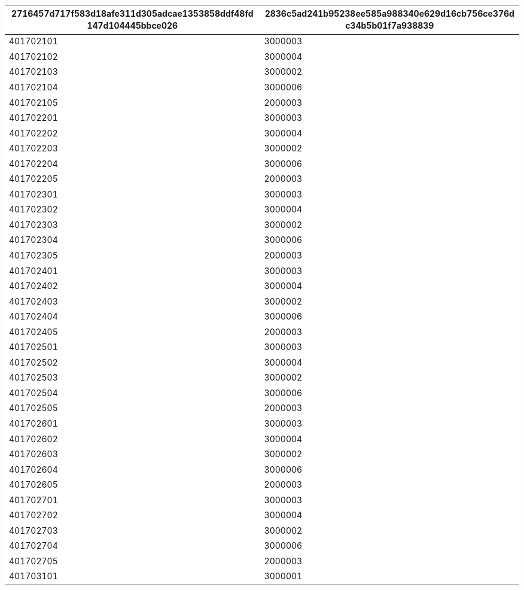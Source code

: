 |2716457d717f583d18afe311d305adcae1353858ddf48fd147d104445bbce026|2836c5ad241b95238ee585a988340e629d16cb756ce376dc34b5b01f7a938839|
| --- | --- |
|401702101|3000003|
|401702102|3000004|
|401702103|3000002|
|401702104|3000006|
|401702105|2000003|
|401702201|3000003|
|401702202|3000004|
|401702203|3000002|
|401702204|3000006|
|401702205|2000003|
|401702301|3000003|
|401702302|3000004|
|401702303|3000002|
|401702304|3000006|
|401702305|2000003|
|401702401|3000003|
|401702402|3000004|
|401702403|3000002|
|401702404|3000006|
|401702405|2000003|
|401702501|3000003|
|401702502|3000004|
|401702503|3000002|
|401702504|3000006|
|401702505|2000003|
|401702601|3000003|
|401702602|3000004|
|401702603|3000002|
|401702604|3000006|
|401702605|2000003|
|401702701|3000003|
|401702702|3000004|
|401702703|3000002|
|401702704|3000006|
|401702705|2000003|
|401703101|3000001|